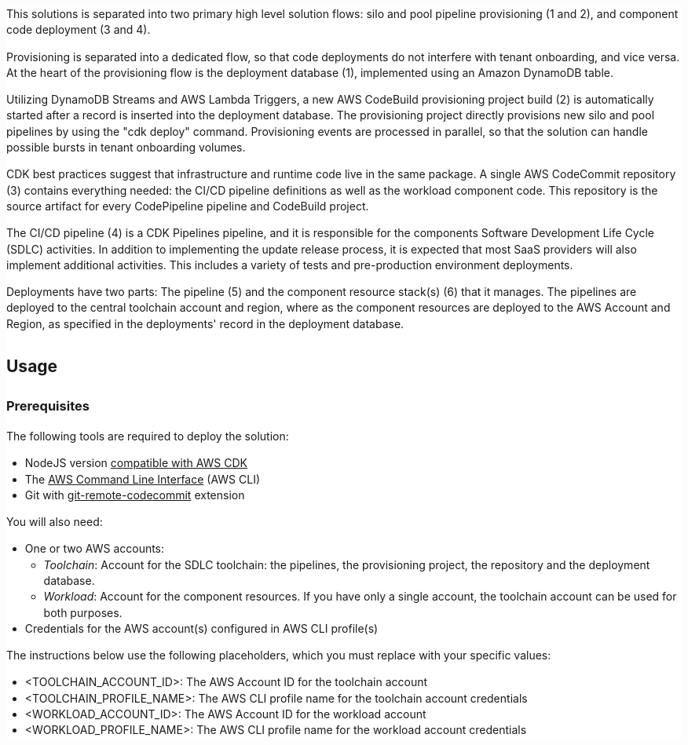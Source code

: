 This solutions is separated into two primary high level solution flows: silo and pool pipeline provisioning (1 and 2), and component code deployment (3 and 4).

Provisioning is separated into a dedicated flow, so that code deployments do not interfere with tenant onboarding, and vice versa. At the heart of the provisioning flow is the deployment database (1), implemented using an Amazon DynamoDB table.

Utilizing DynamoDB Streams and AWS Lambda Triggers, a new AWS CodeBuild provisioning project build (2) is automatically started after a record is inserted into the deployment database. The provisioning project directly provisions new silo and pool pipelines by using the "cdk deploy" command. Provisioning events are processed in parallel, so that the solution can handle possible bursts in tenant onboarding volumes.

CDK best practices suggest that infrastructure and runtime code live in the same package. A single AWS CodeCommit repository (3) contains everything needed: the CI/CD pipeline definitions as well as the workload component code. This repository is the source artifact for every CodePipeline pipeline and CodeBuild project.

The CI/CD pipeline (4) is a CDK Pipelines pipeline, and it is responsible for the components Software Development Life Cycle (SDLC) activities. In addition to implementing the update release process, it is expected that most SaaS providers will also implement additional activities. This includes a variety of tests and pre-production environment deployments.

Deployments have two parts: The pipeline (5) and the component resource stack(s) (6) that it manages. The pipelines are deployed to the central toolchain account and region, where as the component resources are deployed to the AWS Account and Region, as specified in the deployments' record in the deployment database.

## Usage

### Prerequisites

The following tools are required to deploy the solution:

* NodeJS version [compatible with AWS CDK](https://docs.aws.amazon.com/cdk/latest/guide/getting_started.html#getting_started_prerequisites)
* The [AWS Command Line Interface](https://aws.amazon.com/cli/) (AWS CLI)
* Git with [git-remote-codecommit](https://docs.aws.amazon.com/codecommit/latest/userguide/setting-up-git-remote-codecommit.html) extension

You will also need:

* One or two AWS accounts:
    * *Toolchain*: Account for the SDLC toolchain: the pipelines, the provisioning project, the repository and the deployment database.
    * *Workload*: Account for the component resources. If you have only a single account, the toolchain account can be used for both purposes.
* Credentials for the AWS account(s) configured in AWS CLI profile(s)

The instructions below use the following placeholders, which you must replace with your specific values:
* \<TOOLCHAIN_ACCOUNT_ID\>: The AWS Account ID for the toolchain account
* \<TOOLCHAIN_PROFILE_NAME\>: The AWS CLI profile name for the toolchain account credentials
* \<WORKLOAD_ACCOUNT_ID\>: The AWS Account ID for the workload account
* \<WORKLOAD_PROFILE_NAME\>: The AWS CLI profile name for the workload account credentials
